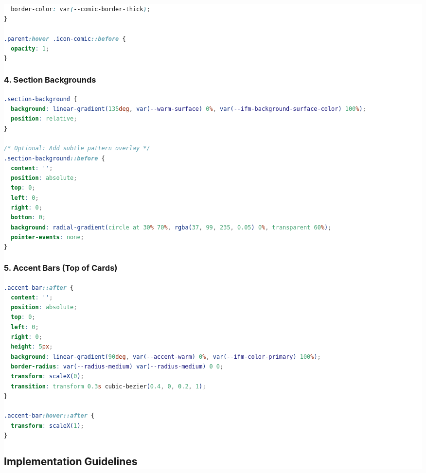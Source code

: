 ```css
  border-color: var(--comic-border-thick);
}

.parent:hover .icon-comic::before {
  opacity: 1;
}
```

### 4. Section Backgrounds
```css
.section-background {
  background: linear-gradient(135deg, var(--warm-surface) 0%, var(--ifm-background-surface-color) 100%);
  position: relative;
}

/* Optional: Add subtle pattern overlay */
.section-background::before {
  content: '';
  position: absolute;
  top: 0;
  left: 0;
  right: 0;
  bottom: 0;
  background: radial-gradient(circle at 30% 70%, rgba(37, 99, 235, 0.05) 0%, transparent 60%);
  pointer-events: none;
}
```

### 5. Accent Bars (Top of Cards)
```css
.accent-bar::after {
  content: '';
  position: absolute;
  top: 0;
  left: 0;
  right: 0;
  height: 5px;
  background: linear-gradient(90deg, var(--accent-warm) 0%, var(--ifm-color-primary) 100%);
  border-radius: var(--radius-medium) var(--radius-medium) 0 0;
  transform: scaleX(0);
  transition: transform 0.3s cubic-bezier(0.4, 0, 0.2, 1);
}

.accent-bar:hover::after {
  transform: scaleX(1);
}
```

## Implementation Guidelines
